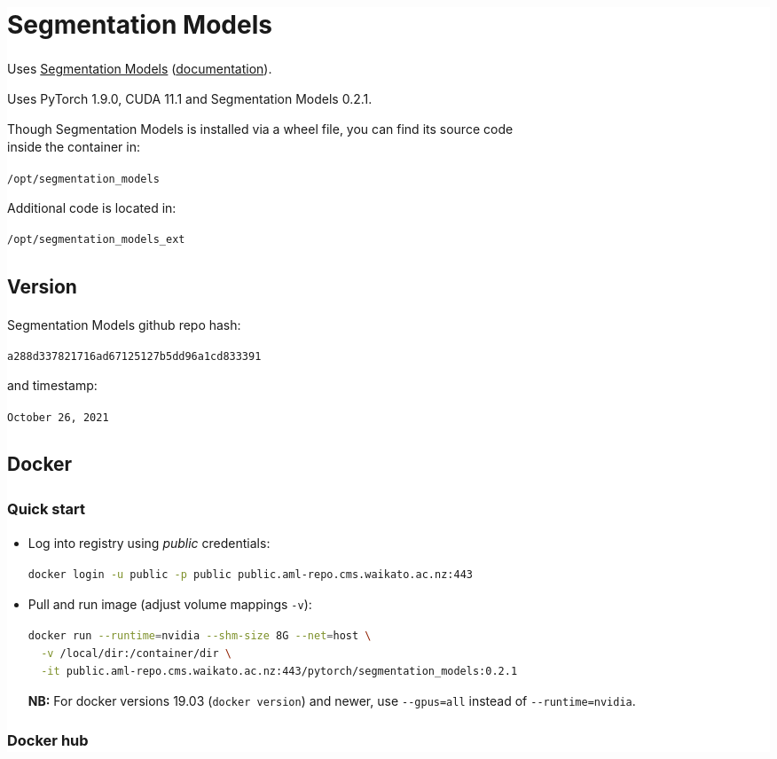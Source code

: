 # Segmentation Models

Uses [Segmentation Models](https://github.com/qubvel/segmentation_models.pytorch) ([documentation](https://smp.readthedocs.io/en/v0.2.1/)). 

Uses PyTorch 1.9.0, CUDA 11.1 and Segmentation Models 0.2.1.

Though Segmentation Models is installed via a wheel file, you can find its source code \
inside the container in:

```bash
/opt/segmentation_models
```

Additional code is located in:

```bash
/opt/segmentation_models_ext
```

## Version

Segmentation Models github repo hash:

```
a288d337821716ad67125127b5dd96a1cd833391
```

and timestamp:

```
October 26, 2021
```

## Docker

### Quick start

* Log into registry using *public* credentials:

  ```bash
  docker login -u public -p public public.aml-repo.cms.waikato.ac.nz:443 
  ```

* Pull and run image (adjust volume mappings `-v`):

  ```bash
  docker run --runtime=nvidia --shm-size 8G --net=host \
    -v /local/dir:/container/dir \
    -it public.aml-repo.cms.waikato.ac.nz:443/pytorch/segmentation_models:0.2.1
  ```

  **NB:** For docker versions 19.03 (`docker version`) and newer, use `--gpus=all` instead of `--runtime=nvidia`.

### Docker hub
